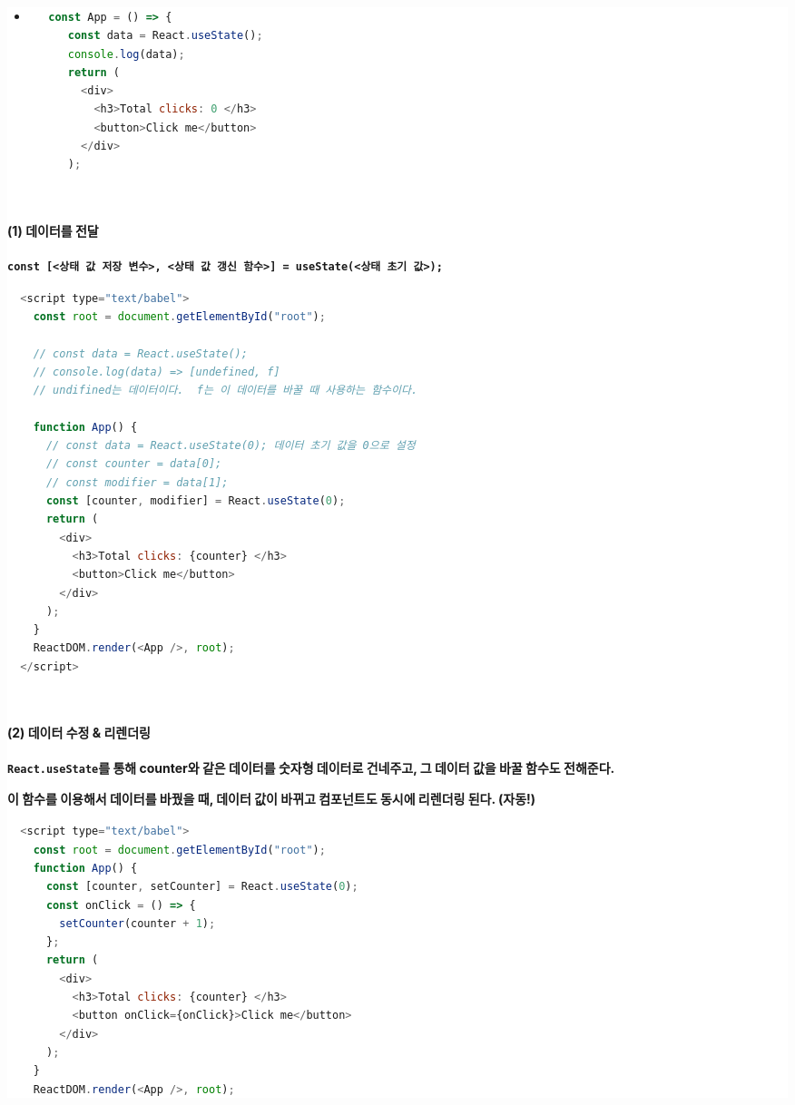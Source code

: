 - ```javascript
     const App = () => {
        const data = React.useState();
        console.log(data);
        return (
          <div>
            <h3>Total clicks: 0 </h3>
            <button>Click me</button>
          </div>
        );
  ```

<br>

#### (1) 데이터를 전달 

**`const [<상태 값 저장 변수>, <상태 값 갱신 함수>] = useState(<상태 초기 값>);`**

```javascript
  <script type="text/babel">
    const root = document.getElementById("root");

    // const data = React.useState();
    // console.log(data) => [undefined, f]
    // undifined는 데이터이다.  f는 이 데이터를 바꿀 때 사용하는 함수이다.

    function App() {
      // const data = React.useState(0); 데이터 초기 값을 0으로 설정
      // const counter = data[0];
      // const modifier = data[1];
      const [counter, modifier] = React.useState(0);
      return (
        <div>
          <h3>Total clicks: {counter} </h3>
          <button>Click me</button>
        </div>
      );
    }
    ReactDOM.render(<App />, root);
  </script>
```

<br>

#### (2) 데이터 수정 & 리렌더링

**`React.useState`를 통해 counter와 같은 데이터를 숫자형 데이터로 건네주고, 그 데이터 값을 바꿀 함수도 전해준다.**

**이 함수를 이용해서 데이터를 바꿨을 때, 데이터 값이 바뀌고 컴포넌트도 동시에 리렌더링 된다. (자동!)**

```javascript
  <script type="text/babel">
    const root = document.getElementById("root");
    function App() {
      const [counter, setCounter] = React.useState(0);
      const onClick = () => {
        setCounter(counter + 1);
      };
      return (
        <div>
          <h3>Total clicks: {counter} </h3>
          <button onClick={onClick}>Click me</button>
        </div>
      );
    }
    ReactDOM.render(<App />, root);
```